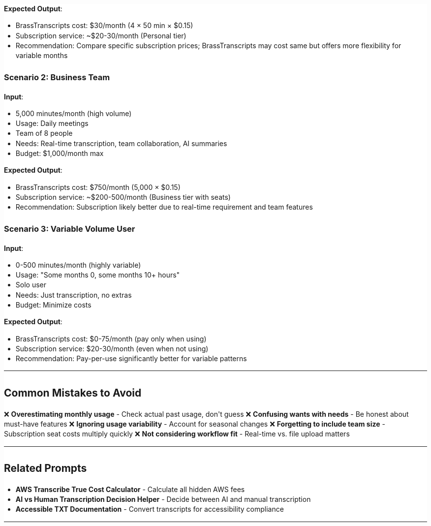 **Expected Output**:
- BrassTranscripts cost: $30/month (4 × 50 min × $0.15)
- Subscription service: ~$20-30/month (Personal tier)
- Recommendation: Compare specific subscription prices; BrassTranscripts may cost same but offers more flexibility for variable months

### Scenario 2: Business Team
**Input**:
- 5,000 minutes/month (high volume)
- Usage: Daily meetings
- Team of 8 people
- Needs: Real-time transcription, team collaboration, AI summaries
- Budget: $1,000/month max

**Expected Output**:
- BrassTranscripts cost: $750/month (5,000 × $0.15)
- Subscription service: ~$200-500/month (Business tier with seats)
- Recommendation: Subscription likely better due to real-time requirement and team features

### Scenario 3: Variable Volume User
**Input**:
- 0-500 minutes/month (highly variable)
- Usage: "Some months 0, some months 10+ hours"
- Solo user
- Needs: Just transcription, no extras
- Budget: Minimize costs

**Expected Output**:
- BrassTranscripts cost: $0-75/month (pay only when using)
- Subscription service: $20-30/month (even when not using)
- Recommendation: Pay-per-use significantly better for variable patterns

---

## Common Mistakes to Avoid

❌ **Overestimating monthly usage** - Check actual past usage, don't guess
❌ **Confusing wants with needs** - Be honest about must-have features
❌ **Ignoring usage variability** - Account for seasonal changes
❌ **Forgetting to include team size** - Subscription seat costs multiply quickly
❌ **Not considering workflow fit** - Real-time vs. file upload matters

---

## Related Prompts

- **AWS Transcribe True Cost Calculator** - Calculate all hidden AWS fees
- **AI vs Human Transcription Decision Helper** - Decide between AI and manual transcription
- **Accessible TXT Documentation** - Convert transcripts for accessibility compliance

---
